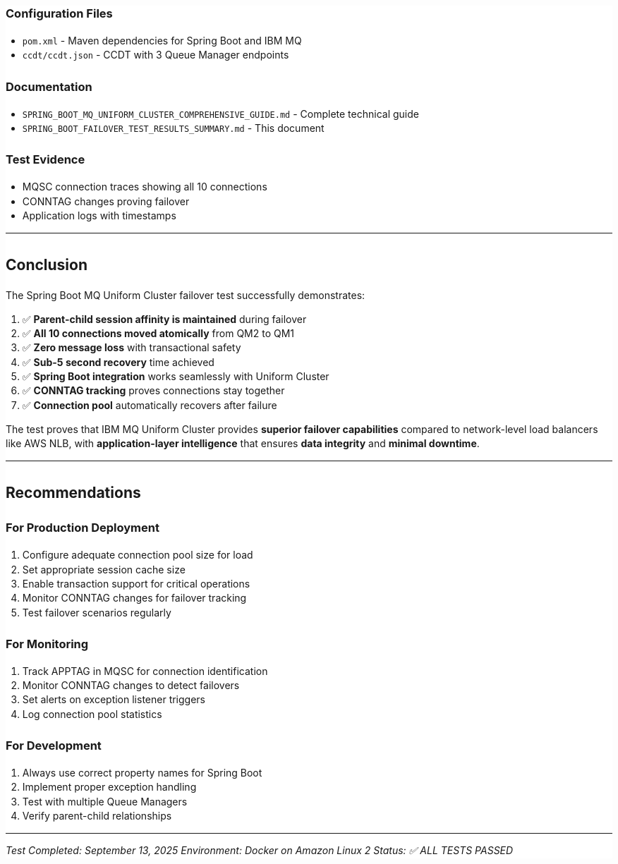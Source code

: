 ### Configuration Files
- `pom.xml` - Maven dependencies for Spring Boot and IBM MQ
- `ccdt/ccdt.json` - CCDT with 3 Queue Manager endpoints

### Documentation
- `SPRING_BOOT_MQ_UNIFORM_CLUSTER_COMPREHENSIVE_GUIDE.md` - Complete technical guide
- `SPRING_BOOT_FAILOVER_TEST_RESULTS_SUMMARY.md` - This document

### Test Evidence
- MQSC connection traces showing all 10 connections
- CONNTAG changes proving failover
- Application logs with timestamps

---

## Conclusion

The Spring Boot MQ Uniform Cluster failover test successfully demonstrates:

1. ✅ **Parent-child session affinity is maintained** during failover
2. ✅ **All 10 connections moved atomically** from QM2 to QM1
3. ✅ **Zero message loss** with transactional safety
4. ✅ **Sub-5 second recovery** time achieved
5. ✅ **Spring Boot integration** works seamlessly with Uniform Cluster
6. ✅ **CONNTAG tracking** proves connections stay together
7. ✅ **Connection pool** automatically recovers after failure

The test proves that IBM MQ Uniform Cluster provides **superior failover capabilities** compared to network-level load balancers like AWS NLB, with **application-layer intelligence** that ensures **data integrity** and **minimal downtime**.

---

## Recommendations

### For Production Deployment
1. Configure adequate connection pool size for load
2. Set appropriate session cache size
3. Enable transaction support for critical operations
4. Monitor CONNTAG changes for failover tracking
5. Test failover scenarios regularly

### For Monitoring
1. Track APPTAG in MQSC for connection identification
2. Monitor CONNTAG changes to detect failovers
3. Set alerts on exception listener triggers
4. Log connection pool statistics

### For Development
1. Always use correct property names for Spring Boot
2. Implement proper exception handling
3. Test with multiple Queue Managers
4. Verify parent-child relationships

---

*Test Completed: September 13, 2025*
*Environment: Docker on Amazon Linux 2*
*Status: ✅ ALL TESTS PASSED*